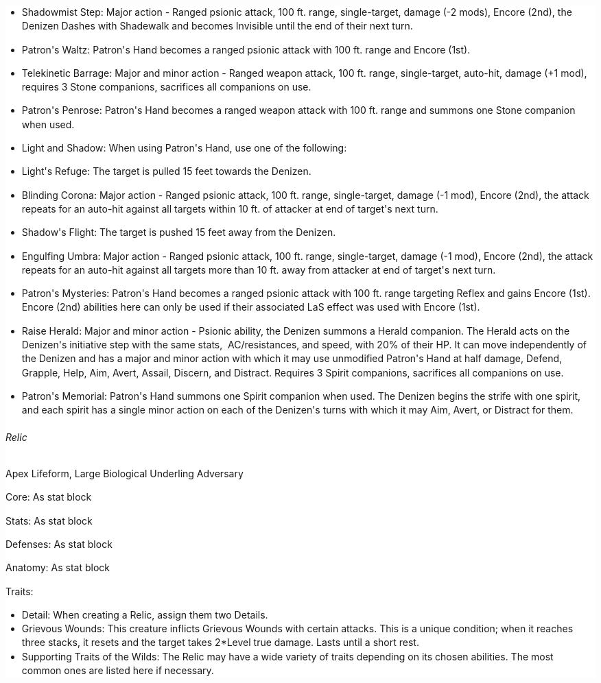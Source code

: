 - Shadowmist Step: Major action - Ranged psionic attack, 100 ft. range, single-target, damage (-2 mods), Encore (2nd), the Denizen Dashes with Shadewalk and becomes Invisible until the end of their next turn.

- Patron's Waltz: Patron's Hand becomes a ranged psionic attack with 100 ft. range and Encore (1st).

- Telekinetic Barrage: Major and minor action - Ranged weapon attack, 100 ft. range, single-target, auto-hit, damage (+1 mod), requires 3 Stone companions, sacrifices all companions on use.

- Patron's Penrose: Patron's Hand becomes a ranged weapon attack with 100 ft. range and summons one Stone companion when used.

- Light and Shadow: When using Patron's Hand, use one of the following:

- Light's Refuge: The target is pulled 15 feet towards the Denizen.

- Blinding Corona: Major action - Ranged psionic attack, 100 ft. range, single-target, damage (-1 mod), Encore (2nd), the attack repeats for an auto-hit against all targets within 10 ft. of attacker at end of target's next turn.

- Shadow's Flight: The target is pushed 15 feet away from the Denizen.

- Engulfing Umbra: Major action - Ranged psionic attack, 100 ft. range, single-target, damage (-1 mod), Encore (2nd), the attack repeats for an auto-hit against all targets more than 10 ft. away from attacker at end of target's next turn.

- Patron's Mysteries: Patron's Hand becomes a ranged psionic attack with 100 ft. range targeting Reflex and gains Encore (1st). Encore (2nd) abilities here can only be used if their associated LaS effect was used with Encore (1st).

- Raise Herald: Major and minor action - Psionic ability, the Denizen summons a Herald companion. The Herald acts on the Denizen's initiative step with the same stats,  AC/resistances, and speed, with 20% of their HP. It can move independently of the Denizen and has a major and minor action with which it may use unmodified Patron's Hand at half damage, Defend, Grapple, Help, Aim, Avert, Assail, Discern, and Distract. Requires 3 Spirit companions, sacrifices all companions on use.

- Patron's Memorial: Patron's Hand summons one Spirit companion when used. The Denizen begins the strife with one spirit, and each spirit has a single minor action on each of the Denizen's turns with which it may Aim, Avert, or Distract for them.

###### Relic

Apex Lifeform, Large Biological Underling Adversary

Core: As stat block

Stats: As stat block

Defenses: As stat block

Anatomy: As stat block

Traits:

- Detail: When creating a Relic, assign them two Details.
- Grievous Wounds: This creature inflicts Grievous Wounds with certain attacks. This is a unique condition; when it reaches three stacks, it resets and the target takes 2*Level true damage. Lasts until a short rest.
- Supporting Traits of the Wilds: The Relic may have a wide variety of traits depending on its chosen abilities. The most common ones are listed here if necessary.
